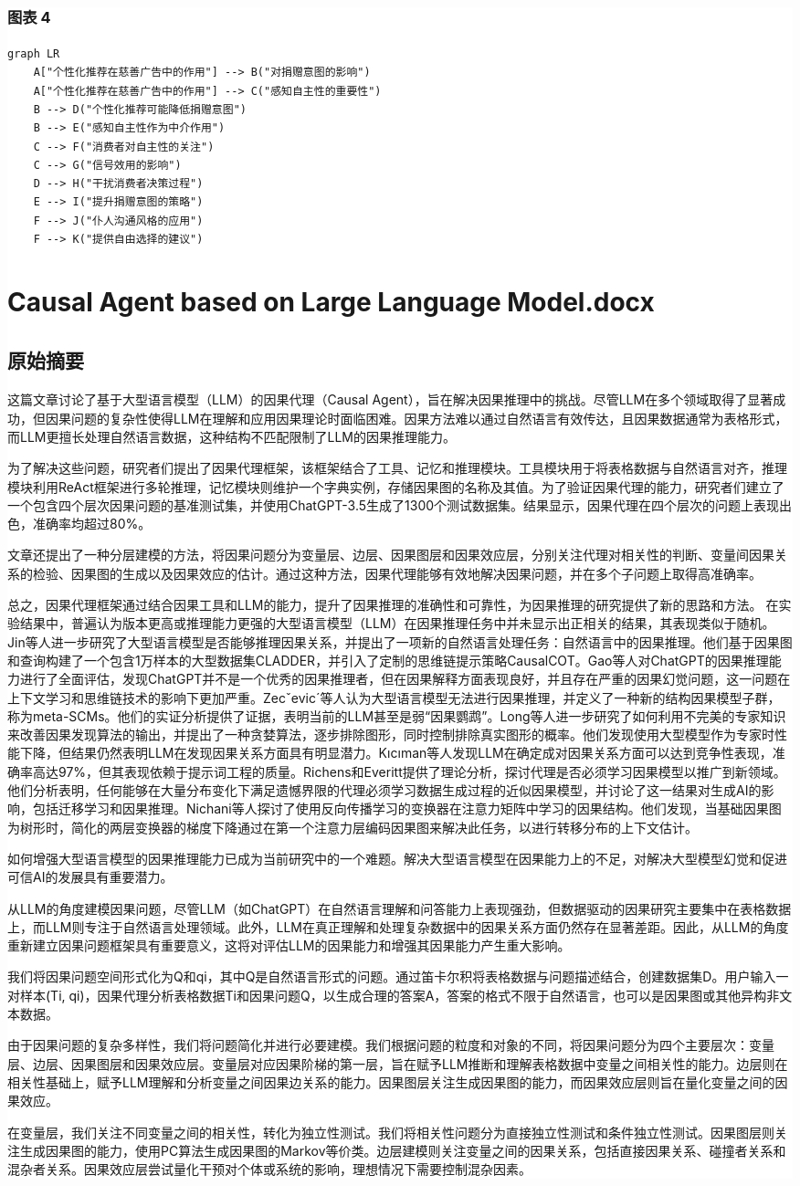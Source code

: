 ### 图表 4

```mermaid
graph LR
    A["个性化推荐在慈善广告中的作用"] --> B("对捐赠意图的影响")
    A["个性化推荐在慈善广告中的作用"] --> C("感知自主性的重要性")
    B --> D("个性化推荐可能降低捐赠意图")
    B --> E("感知自主性作为中介作用")
    C --> F("消费者对自主性的关注")
    C --> G("信号效用的影响")
    D --> H("干扰消费者决策过程")
    E --> I("提升捐赠意图的策略")
    F --> J("仆人沟通风格的应用")
    F --> K("提供自由选择的建议")
```

# Causal Agent based on Large Language Model.docx

## 原始摘要

这篇文章讨论了基于大型语言模型（LLM）的因果代理（Causal Agent），旨在解决因果推理中的挑战。尽管LLM在多个领域取得了显著成功，但因果问题的复杂性使得LLM在理解和应用因果理论时面临困难。因果方法难以通过自然语言有效传达，且因果数据通常为表格形式，而LLM更擅长处理自然语言数据，这种结构不匹配限制了LLM的因果推理能力。

为了解决这些问题，研究者们提出了因果代理框架，该框架结合了工具、记忆和推理模块。工具模块用于将表格数据与自然语言对齐，推理模块利用ReAct框架进行多轮推理，记忆模块则维护一个字典实例，存储因果图的名称及其值。为了验证因果代理的能力，研究者们建立了一个包含四个层次因果问题的基准测试集，并使用ChatGPT-3.5生成了1300个测试数据集。结果显示，因果代理在四个层次的问题上表现出色，准确率均超过80%。

文章还提出了一种分层建模的方法，将因果问题分为变量层、边层、因果图层和因果效应层，分别关注代理对相关性的判断、变量间因果关系的检验、因果图的生成以及因果效应的估计。通过这种方法，因果代理能够有效地解决因果问题，并在多个子问题上取得高准确率。

总之，因果代理框架通过结合因果工具和LLM的能力，提升了因果推理的准确性和可靠性，为因果推理的研究提供了新的思路和方法。
在实验结果中，普遍认为版本更高或推理能力更强的大型语言模型（LLM）在因果推理任务中并未显示出正相关的结果，其表现类似于随机。Jin等人进一步研究了大型语言模型是否能够推理因果关系，并提出了一项新的自然语言处理任务：自然语言中的因果推理。他们基于因果图和查询构建了一个包含1万样本的大型数据集CLADDER，并引入了定制的思维链提示策略CausalCOT。Gao等人对ChatGPT的因果推理能力进行了全面评估，发现ChatGPT并不是一个优秀的因果推理者，但在因果解释方面表现良好，并且存在严重的因果幻觉问题，这一问题在上下文学习和思维链技术的影响下更加严重。Zecˇevic´等人认为大型语言模型无法进行因果推理，并定义了一种新的结构因果模型子群，称为meta-SCMs。他们的实证分析提供了证据，表明当前的LLM甚至是弱“因果鹦鹉”。Long等人进一步研究了如何利用不完美的专家知识来改善因果发现算法的输出，并提出了一种贪婪算法，逐步排除图形，同时控制排除真实图形的概率。他们发现使用大型模型作为专家时性能下降，但结果仍然表明LLM在发现因果关系方面具有明显潜力。Kıcıman等人发现LLM在确定成对因果关系方面可以达到竞争性表现，准确率高达97%，但其表现依赖于提示词工程的质量。Richens和Everitt提供了理论分析，探讨代理是否必须学习因果模型以推广到新领域。他们分析表明，任何能够在大量分布变化下满足遗憾界限的代理必须学习数据生成过程的近似因果模型，并讨论了这一结果对生成AI的影响，包括迁移学习和因果推理。Nichani等人探讨了使用反向传播学习的变换器在注意力矩阵中学习的因果结构。他们发现，当基础因果图为树形时，简化的两层变换器的梯度下降通过在第一个注意力层编码因果图来解决此任务，以进行转移分布的上下文估计。

如何增强大型语言模型的因果推理能力已成为当前研究中的一个难题。解决大型语言模型在因果能力上的不足，对解决大型模型幻觉和促进可信AI的发展具有重要潜力。

从LLM的角度建模因果问题，尽管LLM（如ChatGPT）在自然语言理解和问答能力上表现强劲，但数据驱动的因果研究主要集中在表格数据上，而LLM则专注于自然语言处理领域。此外，LLM在真正理解和处理复杂数据中的因果关系方面仍然存在显著差距。因此，从LLM的角度重新建立因果问题框架具有重要意义，这将对评估LLM的因果能力和增强其因果能力产生重大影响。

我们将因果问题空间形式化为Q和qi，其中Q是自然语言形式的问题。通过笛卡尔积将表格数据与问题描述结合，创建数据集D。用户输入一对样本(Ti, qi)，因果代理分析表格数据Ti和因果问题Q，以生成合理的答案A，答案的格式不限于自然语言，也可以是因果图或其他异构非文本数据。

由于因果问题的复杂多样性，我们将问题简化并进行必要建模。我们根据问题的粒度和对象的不同，将因果问题分为四个主要层次：变量层、边层、因果图层和因果效应层。变量层对应因果阶梯的第一层，旨在赋予LLM推断和理解表格数据中变量之间相关性的能力。边层则在相关性基础上，赋予LLM理解和分析变量之间因果边关系的能力。因果图层关注生成因果图的能力，而因果效应层则旨在量化变量之间的因果效应。

在变量层，我们关注不同变量之间的相关性，转化为独立性测试。我们将相关性问题分为直接独立性测试和条件独立性测试。因果图层则关注生成因果图的能力，使用PC算法生成因果图的Markov等价类。边层建模则关注变量之间的因果关系，包括直接因果关系、碰撞者关系和混杂者关系。因果效应层尝试量化干预对个体或系统的影响，理想情况下需要控制混杂因素。
